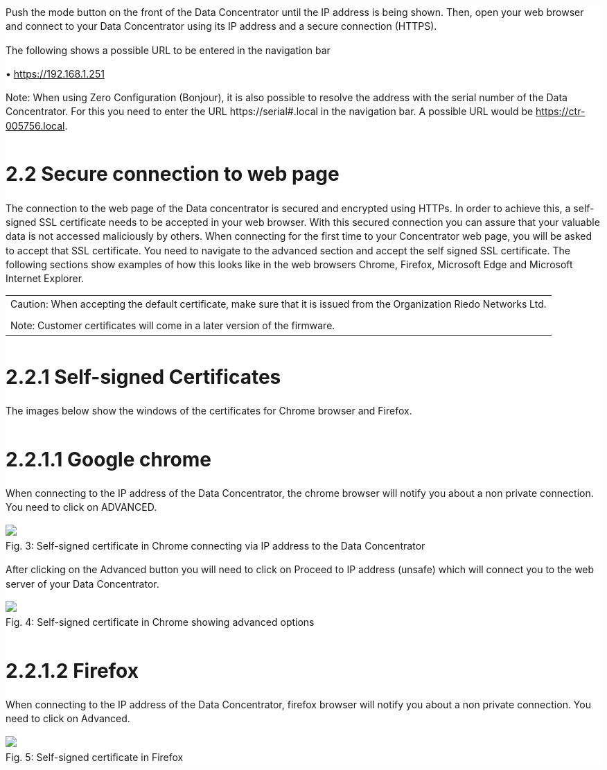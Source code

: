 Push the mode button on the front of the Data Concentrator until the IP address is being shown. Then, open your web browser and connect to your Data Concentrator using its IP address and a secure connection (HTTPS).  

The following shows a possible URL to be entered in the navigation bar  

• https://192.168.1.251  

Note: When using Zero Configuration (Bonjour), it is also possible to resolve the address with the serial number of the Data Concentrator. For this you need to enter the URL https://serial#.local in the navigation bar. A possible URL would be https://ctr-005756.local.  

# 2.2 Secure connection to web page  

The connection to the web page of the Data concentrator is secured and encrypted using HTTPs. In order to achieve this, a self-signed SSL certificate needs to be accepted in your web browser. With this secured connection you can assure that your valuable data is not accessed maliciously by others. When connecting for the first time to your Concentrator web page, you will be asked to accept that SSL certificate. You need to navigate to the advanced section and accept the self signed SSL certificate. The following sections show examples of how this looks like in the web browsers Chrome, Firefox, Microsoft Edge and Microsoft Internet Explorer.  

<html><body><table><tr><td>Caution: When accepting the default certificate, make sure that it is issued from the Organization Riedo Networks Ltd.</td></tr><tr><td></td></tr><tr><td>Note: Customer certificates will come in a later version of the firmware.</td></tr></table></body></html>  

# 2.2.1 Self-signed Certificates  

The images below show the windows of the certificates for Chrome browser and Firefox.  

# 2.2.1.1 Google chrome  

When connecting to the IP address of the Data Concentrator, the chrome browser will notify you about a non private connection. You need to click on ADVANCED.  

![](images/dc0375310f2fbfebe51fb59392626a207f9f99ca0e8874335284b77ca1af2da4.jpg)  
Fig. 3: Self-signed certificate in Chrome connecting via IP address to the Data Concentrator  

After clicking on the Advanced button you will need to click on Proceed to IP address (unsafe) which will connect you to the web server of your Data Concentrator.  

![](images/730517b0b4c59537b671b6ae1ea2145d8ff81e21c74dfc090c0f1302248ef146.jpg)  
Fig. 4: Self-signed certificate in Chrome showing advanced options  

# 2.2.1.2 Firefox  

When connecting to the IP address of the Data Concentrator, firefox browser will notify you about a non private connection. You need to click on Advanced.  

![](images/b2a8d901fe19ed8457504d46b984e6e364e7dc764360fde82ce7b5199354a041.jpg)  
Fig. 5: Self-signed certificate in Firefox  
